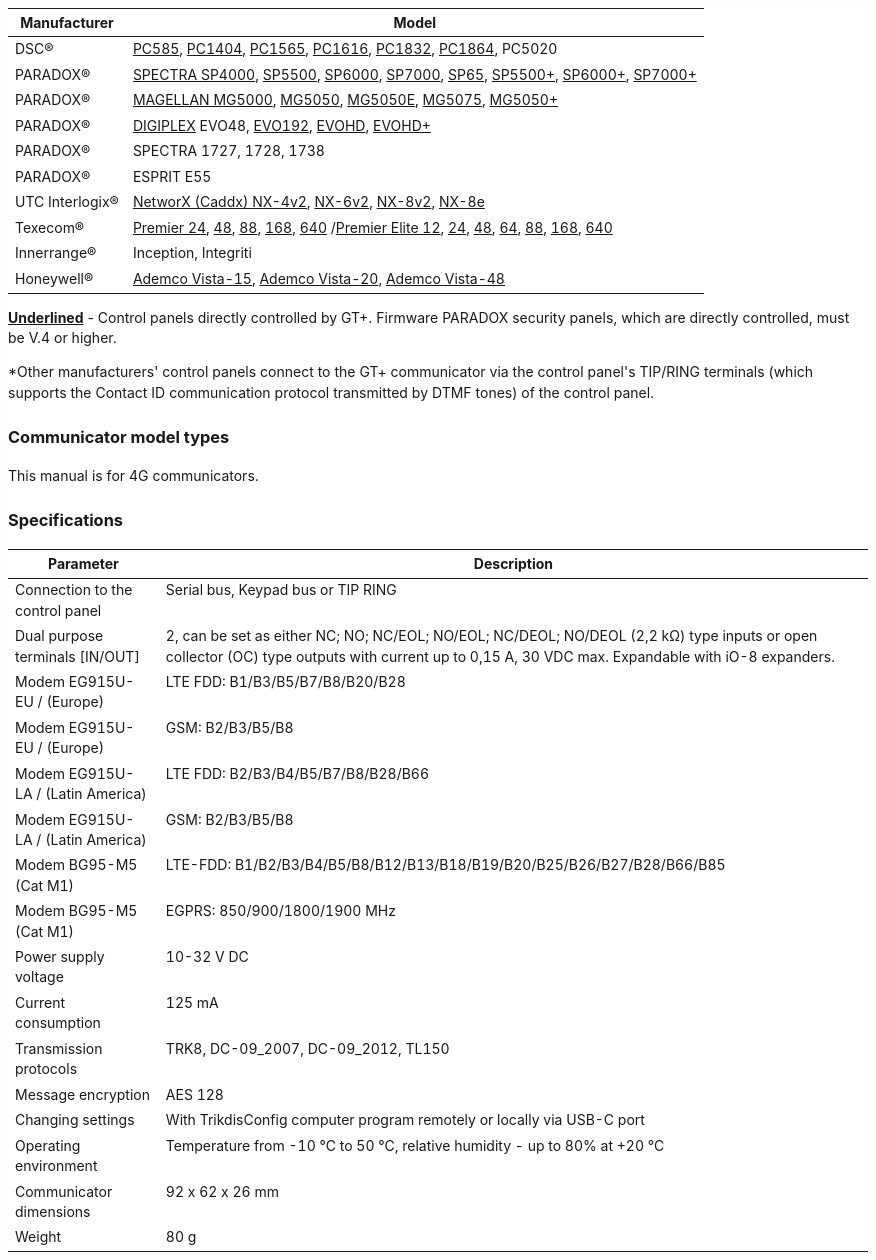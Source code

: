 | Manufacturer | Model |
|--------------|-------|
| DSC® | <u>PC585</u>, <u>PC1404</u>, <u>PC1565</u>, <u>PC1616</u>, <u>PC1832</u>, <u>PC1864</u>, PC5020 |
| PARADOX® | <u>SPECTRA SP4000</u>, <u>SP5500</u>, <u>SP6000</u>, <u>SP7000</u>, <u>SP65</u>, <u>SP5500+</u>, <u>SP6000+</u>, <u>SP7000+</u> |
| PARADOX® | <u>MAGELLAN MG5000</u>, <u>MG5050</u>, <u>MG5050E</u>, <u>MG5075</u>, <u>MG5050+</u> |
| PARADOX® | <u>DIGIPLEX</u> EVO48, <u>EVO192</u>, <u>EVOHD</u>, <u>EVOHD+</u> |
| PARADOX® | SPECTRA 1727, 1728, 1738 |
| PARADOX® | ESPRIT E55 |
| UTC Interlogix® | <u>NetworX (Caddx) NX-4v2</u>, <u>NX-6v2</u>, <u>NX-8v2</u>, <u>NX-8e</u> |
| Texecom® | <u>Premier 24</u>, <u>48</u>, <u>88</u>, <u>168</u>, <u>640</u> /​ <u>Premier Elite 12</u>, <u>24</u>, <u>48</u>, <u>64</u>, <u>88</u>, <u>168</u>, <u>640</u> |
| Innerrange® | Inception, Integriti |
| Honeywell® | <u>Ademco Vista-15</u>, <u>Ademco Vista-20</u>, <u>Ademco Vista-48</u> |

**<u>Underlined</u>** - Control panels directly controlled by GT+. Firmware PARADOX security panels, which are directly controlled, must be V.4 or higher.

\*Other manufacturers' control panels connect to the GT+ communicator via the control panel's TIP/RING terminals (which supports the Contact ID communication protocol transmitted by DTMF tones) of the control panel.

### Communicator model types 

This manual is for 4G communicators.

### Specifications 

| Parameter | Description |
|-----------|-------------|
| Connection to the control panel | Serial bus, Keypad bus or TIP RING |
| Dual purpose terminals [IN/​OUT] | 2, can be set as either NC;​ NO;​ NC/​EOL;​ NO/​EOL;​ NC/​DEOL;​ NO/​DEOL (2,2 kΩ) type inputs or open collector (OC) type outputs with current up to 0,15 A, 30 VDC max. Expandable with iO-8 expanders. |
| Modem EG915U-EU /​ (Europe) | LTE FDD: B1/​B3/​B5/​B7/​B8/​B20/​B28 |
| Modem EG915U-EU /​ (Europe) | GSM: B2/​B3/​B5/​B8 |
| Modem EG915U-LA /​ (Latin America) | LTE FDD: B2/​B3/​B4/​B5/​B7/​B8/​B28/​B66 |
| Modem EG915U-LA /​ (Latin America) | GSM: B2/​B3/​B5/​B8 |
| Modem BG95-M5 (Cat M1) | LTE-FDD: B1/​B2/​B3/​B4/​B5/​B8/​B12/​B13/​B18/​B19/​B20/​B25/​B26/​B27/​B28/​B66/​B85 |
| Modem BG95-M5 (Cat M1) | EGPRS: 850/​900/​1800/​1900 MHz |
| Power supply voltage | 10-32 V DC |
| Current consumption | 125 mA |
| Transmission protocols | TRK8, DC-09_2007, DC-09_2012, TL150 |
| Message encryption | AES 128 |
| Changing settings | With TrikdisConfig computer program remotely or locally via USB-С port |
| Operating environment | Temperature from -10 °C to 50 °C, relative humidity - up to 80% at +20 °C |
| Communicator dimensions | 92 x 62 x 26 mm |
| Weight | 80 g |
